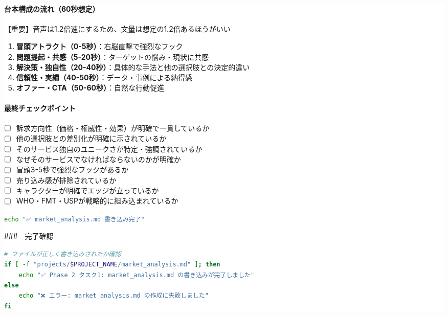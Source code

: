 #### 台本構成の流れ（60秒想定）
【重要】音声は1.2倍速にするため、文量は想定の1.2倍あるほうがいい

1. **冒頭アトラクト（0-5秒）**：右脳直撃で強烈なフック
2. **問題提起・共感（5-20秒）**：ターゲットの悩み・現状に共感
3. **解決策・独自性（20-40秒）**：具体的な手法と他の選択肢との決定的違い
4. **信頼性・実績（40-50秒）**：データ・事例による納得感
5. **オファー・CTA（50-60秒）**：自然な行動促進

#### 最終チェックポイント
- [ ] 訴求方向性（価格・権威性・効果）が明確で一貫しているか
- [ ] 他の選択肢との差別化が明確に示されているか
- [ ] そのサービス独自のユニークさが特定・強調されているか
- [ ] なぜそのサービスでなければならないのかが明確か
- [ ] 冒頭3-5秒で強烈なフックがあるか
- [ ] 売り込み感が排除されているか
- [ ] キャラクターが明確でエッジが立っているか
- [ ] WHO・FMT・USPが戦略的に組み込まれているか

```bash
echo "✅ market_analysis.md 書き込み完了"
```

###　完了確認
```bash
# ファイルが正しく書き込みされたか確認
if [ -f "projects/$PROJECT_NAME/market_analysis.md" ]; then
    echo "✅ Phase 2 タスク1: market_analysis.md の書き込みが完了しました"
else
    echo "❌ エラー: market_analysis.md の作成に失敗しました"
fi
``` 